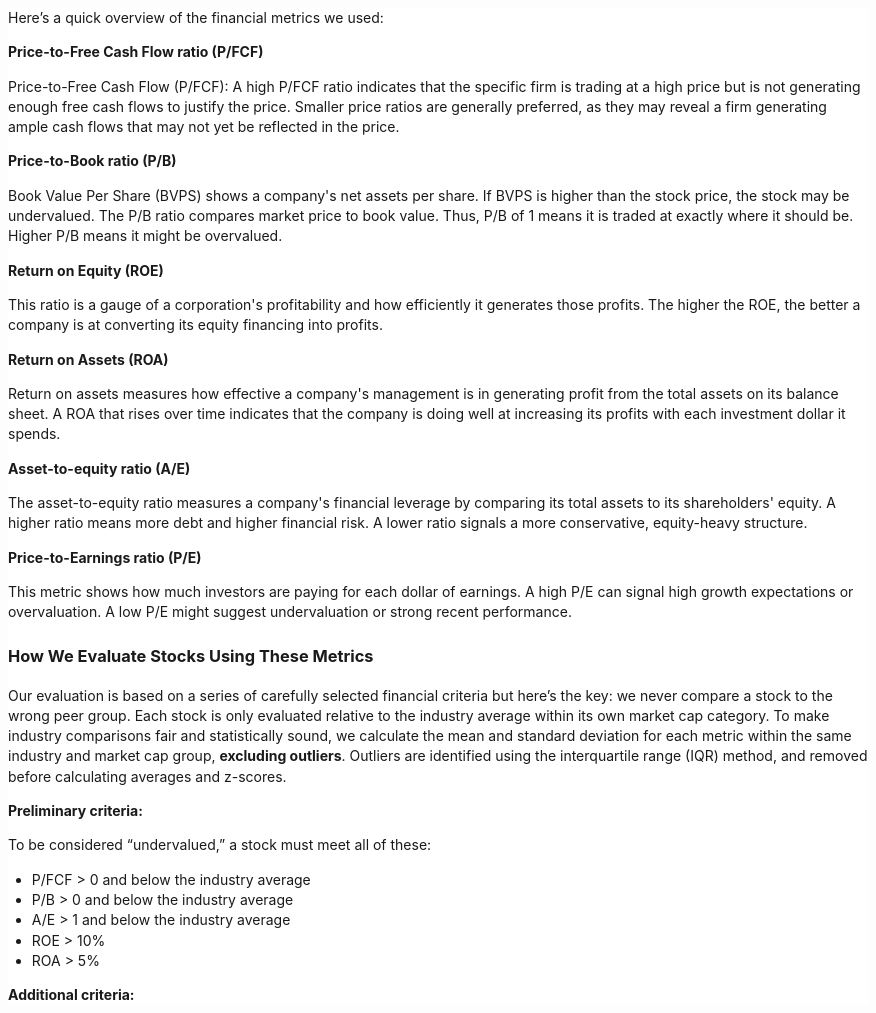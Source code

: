 Here’s a quick overview of the financial metrics we used:

**Price-to-Free Cash Flow ratio (P/FCF)**

Price-to-Free Cash Flow (P/FCF): A high P/FCF ratio indicates that the specific firm is trading at a high price but is not generating enough free cash flows to justify the price. Smaller price ratios are generally preferred, as they may reveal a firm generating ample cash flows that may not yet be reflected in the price.

**Price-to-Book ratio (P/B)**

Book Value Per Share (BVPS) shows a company's net assets per share. If BVPS is higher than the stock price, the stock may be undervalued. The P/B ratio compares market price to book value. Thus, P/B of 1 means it is traded at exactly where it should be. Higher P/B means it might be overvalued.

**Return on Equity (ROE)**

This ratio is a gauge of a corporation's profitability and how efficiently it generates those profits. The higher the ROE, the better a company is at converting its equity financing into profits.

**Return on Assets (ROA)**

Return on assets measures how effective a company's management is in generating profit from the total assets on its balance sheet. A ROA that rises over time indicates that the company is doing well at increasing its profits with each investment dollar it spends.

**Asset-to-equity ratio (A/E)**

The asset-to-equity ratio measures a company's financial leverage by comparing its total assets to its shareholders' equity. A higher ratio means more debt and higher financial risk. A lower ratio signals a more conservative, equity-heavy structure. 

**Price-to-Earnings ratio (P/E)**

This metric shows how much investors are paying for each dollar of earnings. A high P/E can signal high growth expectations or overvaluation. A low P/E might suggest undervaluation or strong recent performance.

### How We Evaluate Stocks Using These Metrics
Our evaluation is based on a series of carefully selected financial criteria but here’s the key: we never compare a stock to the wrong peer group. Each stock is only evaluated relative to the industry average within its own market cap category.
To make industry comparisons fair and statistically sound, we calculate the mean and standard deviation for each metric within the same industry and market cap group, **excluding outliers**. Outliers are identified using the interquartile range (IQR) method, and removed before calculating averages and z-scores. 

**Preliminary criteria:**

To be considered “undervalued,” a stock must meet all of these:
- P/FCF > 0 and below the industry average
- P/B > 0 and below the industry average
- A/E > 1 and below the industry average
- ROE > 10%
- ROA > 5%

**Additional criteria:**
